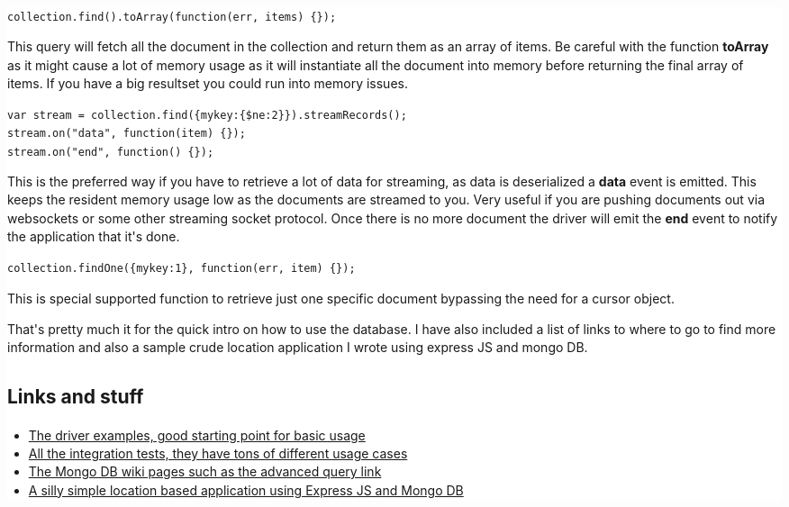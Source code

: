     collection.find().toArray(function(err, items) {});

This query will fetch all the document in the collection and return them
as an array of items. Be careful with the function **toArray** as it
might cause a lot of memory usage as it will instantiate all the
document into memory before returning the final array of items. If you
have a big resultset you could run into memory issues.

    var stream = collection.find({mykey:{$ne:2}}).streamRecords();
    stream.on("data", function(item) {});
    stream.on("end", function() {});

This is the preferred way if you have to retrieve a lot of data for
streaming, as data is deserialized a **data** event is emitted. This
keeps the resident memory usage low as the documents are streamed to
you. Very useful if you are pushing documents out via websockets or some
other streaming socket protocol. Once there is no more document the
driver will emit the **end** event to notify the application that it's
done.

    collection.findOne({mykey:1}, function(err, item) {});

This is special supported function to retrieve just one specific
document bypassing the need for a cursor object.

That's pretty much it for the quick intro on how to use the database. I
have also included a list of links to where to go to find more
information and also a sample crude location application I wrote using
express JS and mongo DB.

## Links and stuff

* [The driver examples, good starting point for basic usage](https://github.com/christkv/node-mongodb-native/tree/master/examples)
* [All the integration tests, they have tons of different usage cases](https://github.com/christkv/node-mongodb-native/tree/master/test)
* [The Mongo DB wiki pages such as the advanced query link](http://www.mongodb.org/display/DOCS/Advanced+Queries)
* [A silly simple location based application using Express JS and Mongo DB](https://github.com/christkv/mongodb-hamburg)
